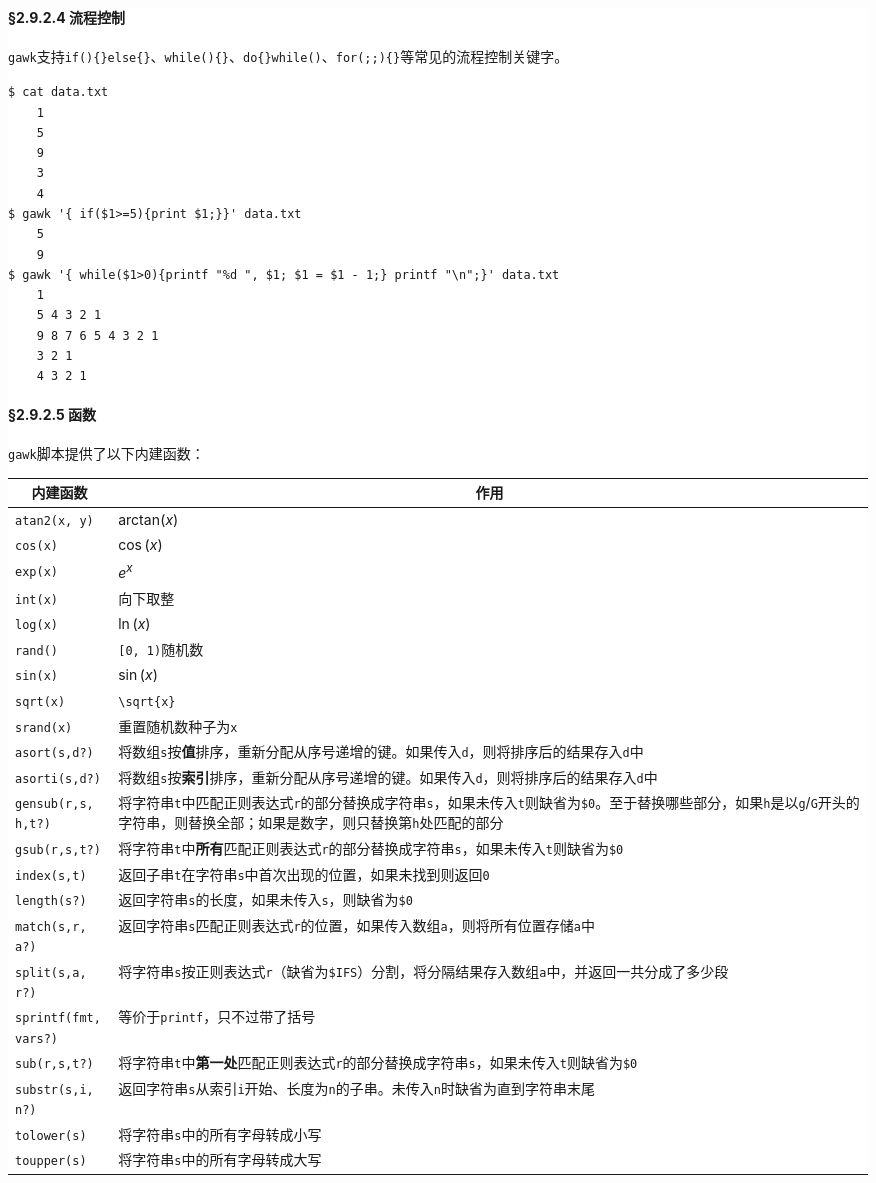 #### §2.9.2.4 流程控制

`gawk`支持`if(){}else{}`、`while(){}`、`do{}while()`、`for(;;){}`等常见的流程控制关键字。

```shell
$ cat data.txt
	1
	5
	9
	3
	4
$ gawk '{ if($1>=5){print $1;}}' data.txt
	5
	9
$ gawk '{ while($1>0){printf "%d ", $1; $1 = $1 - 1;} printf "\n";}' data.txt
	1
	5 4 3 2 1
	9 8 7 6 5 4 3 2 1
	3 2 1
	4 3 2 1
```

#### §2.9.2.5 函数

`gawk`脚本提供了以下内建函数：

| 内建函数                       | 作用                                                                                                       |
| -------------------------- | -------------------------------------------------------------------------------------------------------- |
| `atan2(x, y)`              | $\text{arctan}(x)$                                                                                       |
| `cos(x)`                   | $\cos(x)$                                                                                                |
| `exp(x)`                   | $e^x$                                                                                                    |
| `int(x)`                   | 向下取整                                                                                                     |
| `log(x)`                   | $\ln(x)$                                                                                                 |
| `rand()`                   | `[0, 1)`随机数                                                                                              |
| `sin(x)`                   | $\sin(x)$                                                                                                |
| `sqrt(x)`                  | `\sqrt{x}`                                                                                               |
| `srand(x)`                 | 重置随机数种子为`x`                                                                                              |
| `asort(s,d?)`              | 将数组`s`按**值**排序，重新分配从序号递增的键。如果传入`d`，则将排序后的结果存入`d`中                                                        |
| `asorti(s,d?)`             | 将数组`s`按**索引**排序，重新分配从序号递增的键。如果传入`d`，则将排序后的结果存入`d`中                                                       |
| `gensub(r,s,h,t?)`         | 将字符串`t`中匹配正则表达式`r`的部分替换成字符串`s`，如果未传入`t`则缺省为`$0`。至于替换哪些部分，如果`h`是以`g`/`G`开头的字符串，则替换全部；如果是数字，则只替换第`h`处匹配的部分 |
| `gsub(r,s,t?)`             | 将字符串`t`中**所有**匹配正则表达式`r`的部分替换成字符串`s`，如果未传入`t`则缺省为`$0`                                                    |
| `index(s,t)`               | 返回子串`t`在字符串`s`中首次出现的位置，如果未找到则返回`0`                                                                       |
| `length(s?)`               | 返回字符串`s`的长度，如果未传入`s`，则缺省为`$0`                                                                            |
| `match(s,r,a?)`            | 返回字符串`s`匹配正则表达式`r`的位置，如果传入数组`a`，则将所有位置存储`a`中                                                             |
| `split(s,a,r?)`            | 将字符串`s`按正则表达式`r`（缺省为`$IFS`）分割，将分隔结果存入数组`a`中，并返回一共分成了多少段                                                  |
| `sprintf(fmt,vars?)`       | 等价于`printf`，只不过带了括号                                                                                      |
| `sub(r,s,t?)`              | 将字符串`t`中**第一处**匹配正则表达式`r`的部分替换成字符串`s`，如果未传入`t`则缺省为`$0`                                                   |
| `substr(s,i,n?)`           | 返回字符串`s`从索引`i`开始、长度为`n`的子串。未传入`n`时缺省为直到字符串末尾                                                             |
| `tolower(s)`               | 将字符串`s`中的所有字母转成小写                                                                                        |
| `toupper(s)`               | 将字符串`s`中的所有字母转成大写                                                                                        |